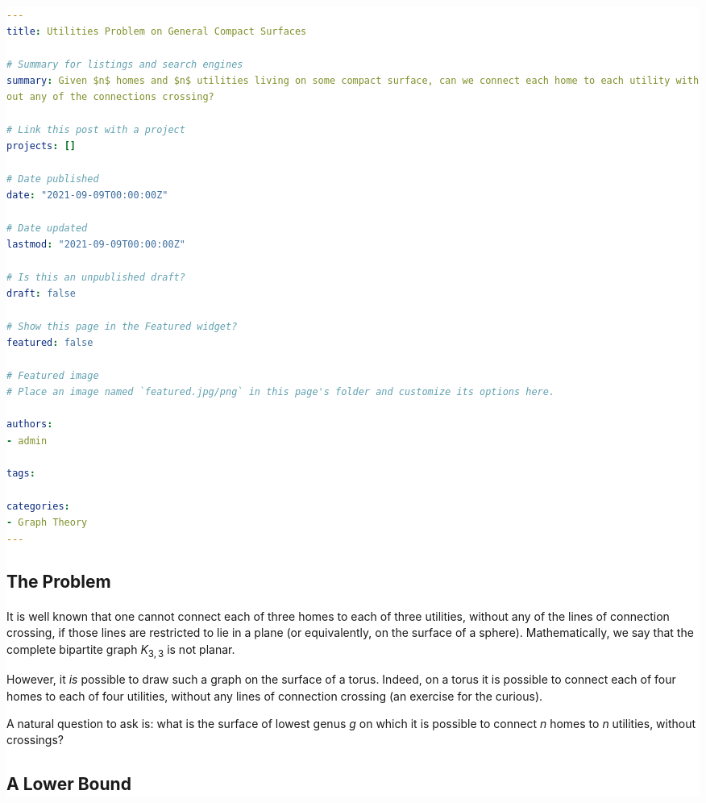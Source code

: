```yaml
---
title: Utilities Problem on General Compact Surfaces

# Summary for listings and search engines
summary: Given $n$ homes and $n$ utilities living on some compact surface, can we connect each home to each utility without any of the connections crossing?

# Link this post with a project
projects: []

# Date published
date: "2021-09-09T00:00:00Z"

# Date updated
lastmod: "2021-09-09T00:00:00Z"

# Is this an unpublished draft?
draft: false

# Show this page in the Featured widget?
featured: false

# Featured image
# Place an image named `featured.jpg/png` in this page's folder and customize its options here.

authors:
- admin

tags:

categories:
- Graph Theory
---
```


## The Problem

It is well known that one cannot connect each of three homes to each of three utilities, without any of the lines of connection crossing, if those lines are restricted to lie in a plane (or equivalently, on the surface of a sphere). Mathematically, we say that the complete bipartite graph $K_{3,3}$ is not planar.

However, it *is* possible to draw such a graph on the surface of a torus. Indeed, on a torus it is possible to connect each of four homes to each of four utilities, without any lines of connection crossing (an exercise for the curious).

A natural question to ask is: what is the surface of lowest genus $g$ on which it is possible to connect $n$ homes to $n$ utilities, without crossings?

## A Lower Bound
